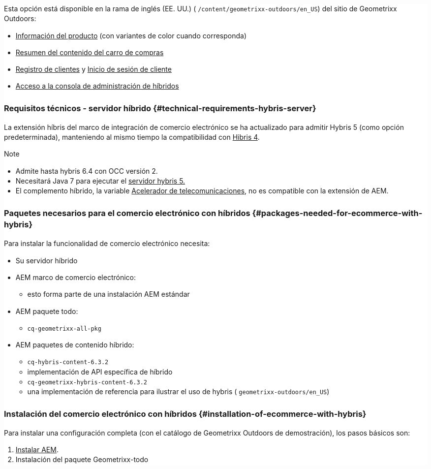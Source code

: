 Esta opción está disponible en la rama de inglés (EE. UU.) ( `/content/geometrixx-outdoors/en_US`) del sitio de Geometrixx Outdoors:

* [Información del producto](#productinformationwithcolorvariants) (con variantes de color cuando corresponda)

* [Resumen del contenido del carro de compras](#shoppingcartcontentoverview)
* [Registro de clientes](#customersignup) y [Inicio de sesión de cliente](#customersignin)

* [Acceso a la consola de administración de híbridos](#accesstothehybrismanagementconsole)

### Requisitos técnicos - servidor híbrido {#technical-requirements-hybris-server}

La extensión híbris del marco de integración de comercio electrónico se ha actualizado para admitir Hybris 5 (como opción predeterminada), manteniendo al mismo tiempo la compatibilidad con [Hibris 4](/help/sites-developing/sap-commerce-cloud.md#developing-for-hybris).

>[!NOTE]
>
>* Admite hasta hybris 6.4 con OCC versión 2.
>* Necesitará Java 7 para ejecutar el [servidor hybris 5.](https://www.hybris.com/en/architecture-technology)
>* El complemento híbrido, la variable [Acelerador de telecomunicaciones](https://www.hybris.com/en/products/telecommunication), no es compatible con la extensión de AEM.
>


### Paquetes necesarios para el comercio electrónico con híbridos {#packages-needed-for-ecommerce-with-hybris}

Para instalar la funcionalidad de comercio electrónico necesita:

* Su servidor híbrido
* AEM marco de comercio electrónico:

   * esto forma parte de una instalación AEM estándar

* AEM paquete todo:

   * `cq-geometrixx-all-pkg`

* AEM paquetes de contenido híbrido:

   * `cq-hybris-content-6.3.2`
   * implementación de API específica de híbrido
   * `cq-geometrixx-hybris-content-6.3.2`
   * una implementación de referencia para ilustrar el uso de hybris ( `geometrixx-outdoors/en_US`)

### Instalación del comercio electrónico con híbridos {#installation-of-ecommerce-with-hybris}

Para instalar una configuración completa (con el catálogo de Geometrixx Outdoors de demostración), los pasos básicos son:

1. [Instalar AEM](/help/sites-deploying/deploy.md).
1. Instalación del paquete Geometrixx-todo
